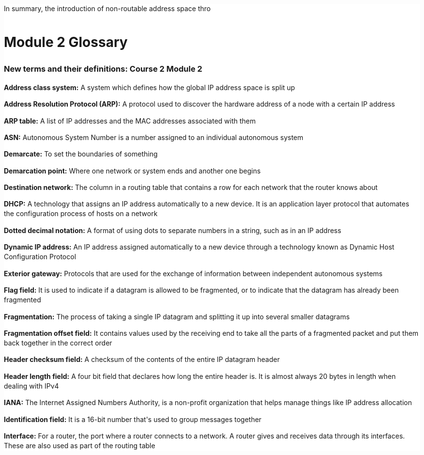 In summary, the introduction of non-routable address space thro

  

  

  

# Module 2 Glossary

  

### **New terms and their definitions: Course 2 Module 2**

**Address class system:** A system which defines how the global IP address space is split up

**Address Resolution Protocol (ARP):** A protocol used to discover the hardware address of a node with a certain IP address

**ARP table:** A list of IP addresses and the MAC addresses associated with them

**ASN:** Autonomous System Number is a number assigned to an individual autonomous system

**Demarcate:** To set the boundaries of something

**Demarcation point:** Where one network or system ends and another one begins

**Destination network:** The column in a routing table that contains a row for each network that the router knows about

**DHCP:** A technology that assigns an IP address automatically to a new device. It is an application layer protocol that automates the configuration process of hosts on a network

**Dotted decimal notation:** A format of using dots to separate numbers in a string, such as in an IP address

**Dynamic IP address:** An IP address assigned automatically to a new device through a technology known as Dynamic Host Configuration Protocol

**Exterior gateway:** Protocols that are used for the exchange of information between independent autonomous systems

**Flag field:** It is used to indicate if a datagram is allowed to be fragmented, or to indicate that the datagram has already been fragmented

**Fragmentation:** The process of taking a single IP datagram and splitting it up into several smaller datagrams

**Fragmentation offset field:** It contains values used by the receiving end to take all the parts of a fragmented packet and put them back together in the correct order

**Header checksum field:** A checksum of the contents of the entire IP datagram header

**Header length field:** A four bit field that declares how long the entire header is. It is almost always 20 bytes in length when dealing with IPv4

**IANA:** The Internet Assigned Numbers Authority, is a non-profit organization that helps manage things like IP address allocation

**Identification field:** It is a 16-bit number that's used to group messages together

**Interface:** For a router, the port where a router connects to a network. A router gives and receives data through its interfaces. These are also used as part of the routing table
